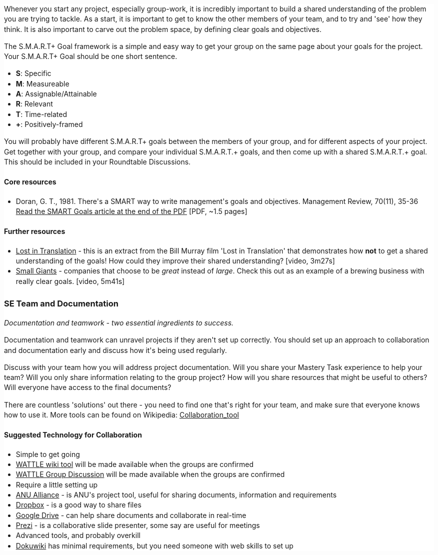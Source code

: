 Whenever you start any project, especially group-work, it is incredibly important to build a shared understanding of the problem you are trying to tackle. As a start, it is important to get to know the other members of your team, and to try and 'see' how they think. It is also important to carve out the problem space, by defining clear goals and objectives.

The S.M.A.R.T+ Goal framework is a simple and easy way to get your group on the same page about your goals for the project. Your S.M.A.R.T+ Goal should be one short sentence.

*  **S**: Specific
*  **M**: Measureable
*  **A**: Assignable/Attainable
*  **R**: Relevant
*  **T**: Time-related
*  **+**: Positively-framed

You will probably have different S.M.A.R.T+ goals between the members of your group, and for different aspects of your project. Get together with your group, and compare your individual S.M.A.R.T.+ goals, and then come up with a shared S.M.A.R.T.+ goal. This should be included in your Roundtable Discussions.

#### Core resources

*  Doran, G. T., 1981. There's a SMART way to write management's goals and objectives. Management Review, 70(11), 35-36  [Read the SMART Goals article at the end of the PDF](http://eng.anu.edu.au/courses/ENGN2225/course-files/core_resources/wk02-Doran_SMART.pdf) [PDF, ~1.5 pages]

#### Further resources

*  [Lost in Translation](https://www.youtube.com/watch?v=FiQnH450hPM) - this is an extract from the Bill Murray film 'Lost in Translation' that demonstrates how **not** to get a shared understanding of the goals! How could they improve their shared understanding? [video, 3m27s]
*  [Small Giants](https://www.youtube.com/watch?v=eQ0c66ZSLEU) - companies that choose to be *great* instead of *large*. Check this out as an example of a brewing business with really clear goals. [video, 5m41s]

### SE Team and Documentation

*Documentation and teamwork - two essential ingredients to success.*

Documentation and teamwork can unravel projects if they aren't set up correctly. You should set up an approach to collaboration and documentation early and discuss how it's being used regularly.

Discuss with your team how you will address project documentation. Will you share your Mastery Task experience to help your team? Will you only share information relating to the group project? How will you share resources that might be useful to others? Will everyone have access to the final documents?

There are countless 'solutions' out there - you need to find one that's right for your team, and make sure that everyone knows how to use it. More tools can be found on Wikipedia: [Collaboration_tool](http://en.wikipedia.org/wiki/Collaboration_tool)

#### Suggested Technology for Collaboration

*  Simple to get going  
  * [WATTLE wiki tool](http://wattlecourses.anu.edu.au/course/view.php?id=3741) will be made available when the groups are confirmed  
  * [WATTLE Group Discussion](http://wattlecourses.anu.edu.au/course/view.php?id=3741) will be made available when the groups are confirmed  
*  Require a little setting up  
  * [ANU Alliance](http://alliance.anu.edu.au) - is ANU's project tool, useful for sharing documents, information and requirements
  * [Dropbox](http://dropbox.com) - is a good way to share files
  * [Google Drive](http://drive.google.com) - can help share documents and collaborate in real-time
  * [Prezi](http://prezi.com) - is a collaborative slide presenter, some say are useful for meetings
*  Advanced tools, and probably overkill  
  * [Dokuwiki](https://www.dokuwiki.org/dokuwiki) has minimal requirements, but you need someone with web skills to set up